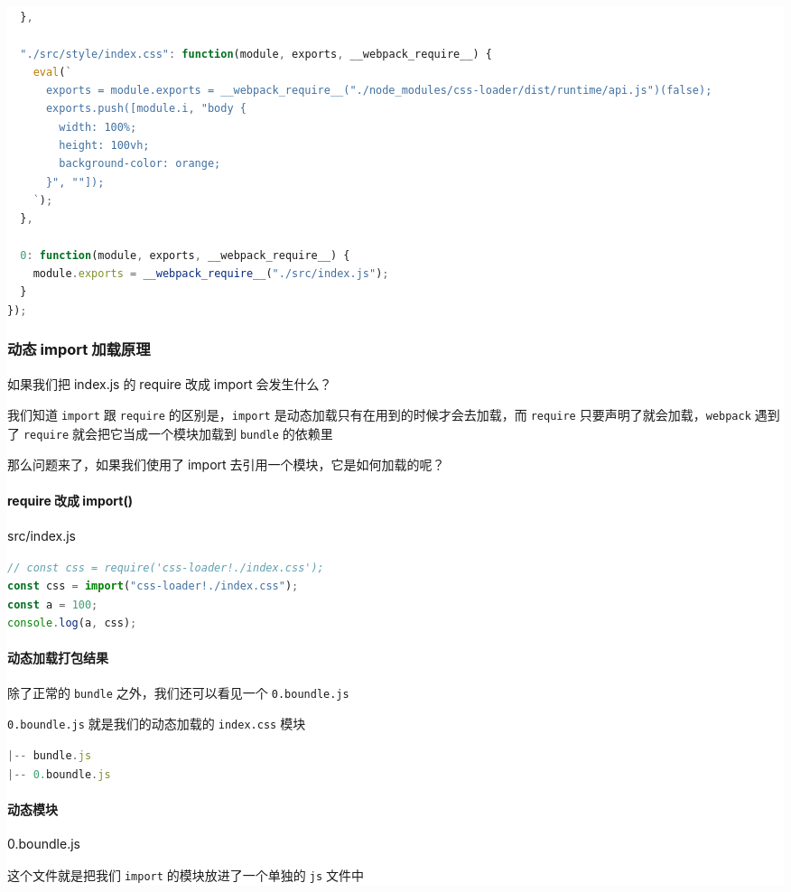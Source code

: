 ```js
  },

  "./src/style/index.css": function(module, exports, __webpack_require__) {
    eval(`
      exports = module.exports = __webpack_require__("./node_modules/css-loader/dist/runtime/api.js")(false);
      exports.push([module.i, "body {
        width: 100%;
        height: 100vh;
        background-color: orange;
      }", ""]);
    `);
  },

  0: function(module, exports, __webpack_require__) {
    module.exports = __webpack_require__("./src/index.js");
  }
});
```

### <a name="1_3">动态 import 加载原理</a>

如果我们把 index.js 的 require 改成 import 会发生什么？

我们知道 `import` 跟 `require` 的区别是，`import` 是动态加载只有在用到的时候才会去加载，而 `require` 只要声明了就会加载，`webpack` 遇到了 `require` 就会把它当成一个模块加载到 `bundle` 的依赖里

那么问题来了，如果我们使用了 import 去引用一个模块，它是如何加载的呢？

#### require 改成 import()

src/index.js

```js
// const css = require('css-loader!./index.css');
const css = import("css-loader!./index.css");
const a = 100;
console.log(a, css);
```

#### 动态加载打包结果

除了正常的 `bundle` 之外，我们还可以看见一个 `0.boundle.js`

`0.boundle.js` 就是我们的动态加载的 `index.css` 模块

```js
|-- bundle.js
|-- 0.boundle.js
```

#### 动态模块

0.boundle.js

这个文件就是把我们 `import` 的模块放进了一个单独的 `js` 文件中
